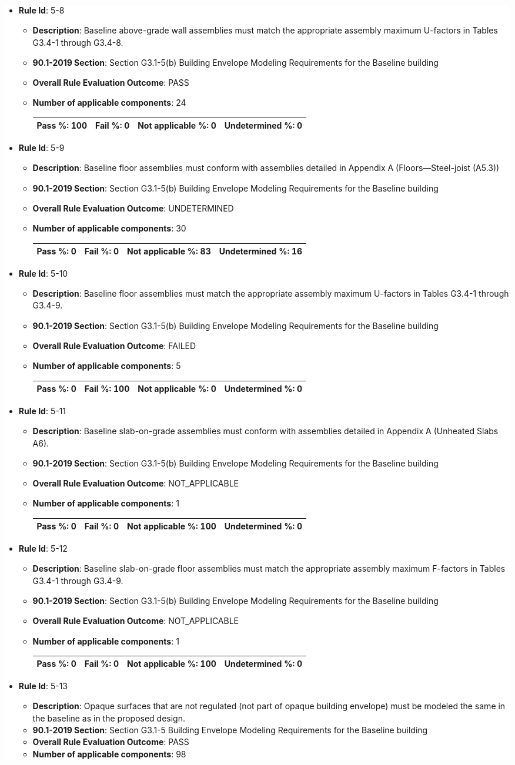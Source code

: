   - **Rule Id**: 5-8
    - **Description**: Baseline above-grade wall assemblies must match the appropriate assembly maximum U-factors in Tables G3.4-1 through G3.4-8.
    - **90.1-2019 Section**: Section G3.1-5(b) Building Envelope Modeling Requirements for the Baseline building
    - **Overall Rule Evaluation Outcome**: PASS
    - **Number of applicable components**: 24 
      
      | Pass %: 100| Fail %: 0| Not applicable %: 0| Undetermined %: 0| 
      |:--------------:|:--------------:|:--------------:|:--------------:|
        
  - **Rule Id**: 5-9
    - **Description**: Baseline floor assemblies must conform with assemblies detailed in  Appendix A (Floors—Steel-joist (A5.3))
    - **90.1-2019 Section**: Section G3.1-5(b) Building Envelope Modeling Requirements for the Baseline building
    - **Overall Rule Evaluation Outcome**: UNDETERMINED
    - **Number of applicable components**: 30 
      
      | Pass %: 0| Fail %: 0| Not applicable %: 83| Undetermined %: 16| 
      |:--------------:|:--------------:|:--------------:|:--------------:|
        
  - **Rule Id**: 5-10
    - **Description**: Baseline floor assemblies must match the appropriate assembly maximum U-factors in Tables G3.4-1 through G3.4-9.
    - **90.1-2019 Section**: Section G3.1-5(b) Building Envelope Modeling Requirements for the Baseline building
    - **Overall Rule Evaluation Outcome**: FAILED
    - **Number of applicable components**: 5 
      
      | Pass %: 0| Fail %: 100| Not applicable %: 0| Undetermined %: 0| 
      |:--------------:|:--------------:|:--------------:|:--------------:|
        
  - **Rule Id**: 5-11
    - **Description**:  Baseline slab-on-grade assemblies must conform with assemblies detailed in Appendix A (Unheated Slabs A6).
    - **90.1-2019 Section**: Section G3.1-5(b) Building Envelope Modeling Requirements for the Baseline building
    - **Overall Rule Evaluation Outcome**: NOT_APPLICABLE
    - **Number of applicable components**: 1 
      
      | Pass %: 0| Fail %: 0| Not applicable %: 100| Undetermined %: 0| 
      |:--------------:|:--------------:|:--------------:|:--------------:|
        
  - **Rule Id**: 5-12
    - **Description**: Baseline slab-on-grade floor assemblies must match the appropriate assembly maximum F-factors in Tables G3.4-1 through G3.4-9.
    - **90.1-2019 Section**: Section G3.1-5(b) Building Envelope Modeling Requirements for the Baseline building
    - **Overall Rule Evaluation Outcome**: NOT_APPLICABLE
    - **Number of applicable components**: 1 
      
      | Pass %: 0| Fail %: 0| Not applicable %: 100| Undetermined %: 0| 
      |:--------------:|:--------------:|:--------------:|:--------------:|
        
  - **Rule Id**: 5-13
    - **Description**: Opaque surfaces that are not regulated (not part of opaque building envelope) must be modeled the same in the baseline as in the proposed design. 
    - **90.1-2019 Section**: Section G3.1-5 Building Envelope Modeling Requirements for the Baseline building
    - **Overall Rule Evaluation Outcome**: PASS
    - **Number of applicable components**: 98 
      